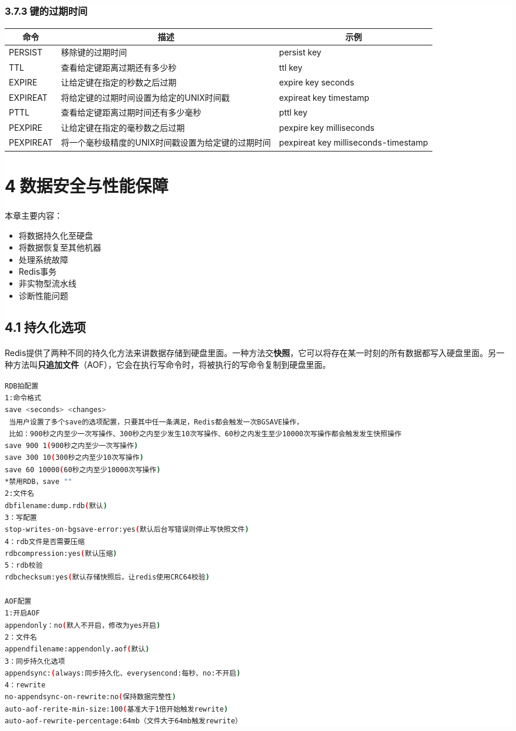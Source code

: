 

### 3.7.3 键的过期时间

| 命令      | 描述                                               | 示例                                 |
| --------- | -------------------------------------------------- | ------------------------------------ |
| PERSIST   | 移除键的过期时间                                   | persist key                          |
| TTL       | 查看给定键距离过期还有多少秒                       | ttl key                              |
| EXPIRE    | 让给定键在指定的秒数之后过期                       | expire key seconds                   |
| EXPIREAT  | 将给定键的过期时间设置为给定的UNIX时间戳           | expireat key timestamp               |
| PTTL      | 查看给定键距离过期时间还有多少毫秒                 | pttl key                             |
| PEXPIRE   | 让给定键在指定的毫秒数之后过期                     | pexpire key milliseconds             |
| PEXPIREAT | 将一个毫秒级精度的UNIX时间戳设置为给定键的过期时间 | pexpireat key milliseconds-timestamp |

# 4 数据安全与性能保障

本章主要内容：

- 将数据持久化至硬盘
- 将数据恢复至其他机器
- 处理系统故障
- Redis事务
- 非实物型流水线
- 诊断性能问题

## 4.1 持久化选项

Redis提供了两种不同的持久化方法来讲数据存储到硬盘里面。一种方法交**快照**，它可以将存在某一时刻的所有数据都写入硬盘里面。另一种方法叫**只追加文件**（AOF），它会在执行写命令时，将被执行的写命令复制到硬盘里面。

```bash
RDB拍配置
1:命令格式
save <seconds> <changes>
 当用户设置了多个save的选项配置，只要其中任一条满足，Redis都会触发一次BGSAVE操作，
 比如：900秒之内至少一次写操作、300秒之内至少发生10次写操作、60秒之内发生至少10000次写操作都会触发发生快照操作
save 900 1(900秒之内至少一次写操作)
save 300 10(300秒之内至少10次写操作)
save 60 10000(60秒之内至少10000次写操作)
*禁用RDB，save ""
2:文件名
dbfilename:dump.rdb(默认)
3：写配置
stop-writes-on-bgsave-error:yes(默认后台写错误则停止写快照文件)
4：rdb文件是否需要压缩
rdbcompression:yes(默认压缩)
5：rdb校验
rdbchecksum:yes(默认存储快照后，让redis使用CRC64校验)

AOF配置
1:开启AOF
appendonly：no(默人不开启，修改为yes开启)
2：文件名
appendfilename:appendonly.aof(默认)
3：同步持久化选项
appendsync:(always:同步持久化、everysencond:每秒、no:不开启)
4：rewrite
no-appendsync-on-rewrite:no(保持数据完整性)
auto-aof-rerite-min-size:100(基准大于1倍开始触发rewrite)
auto-aof-rewrite-percentage:64mb（文件大于64mb触发rewrite）
```